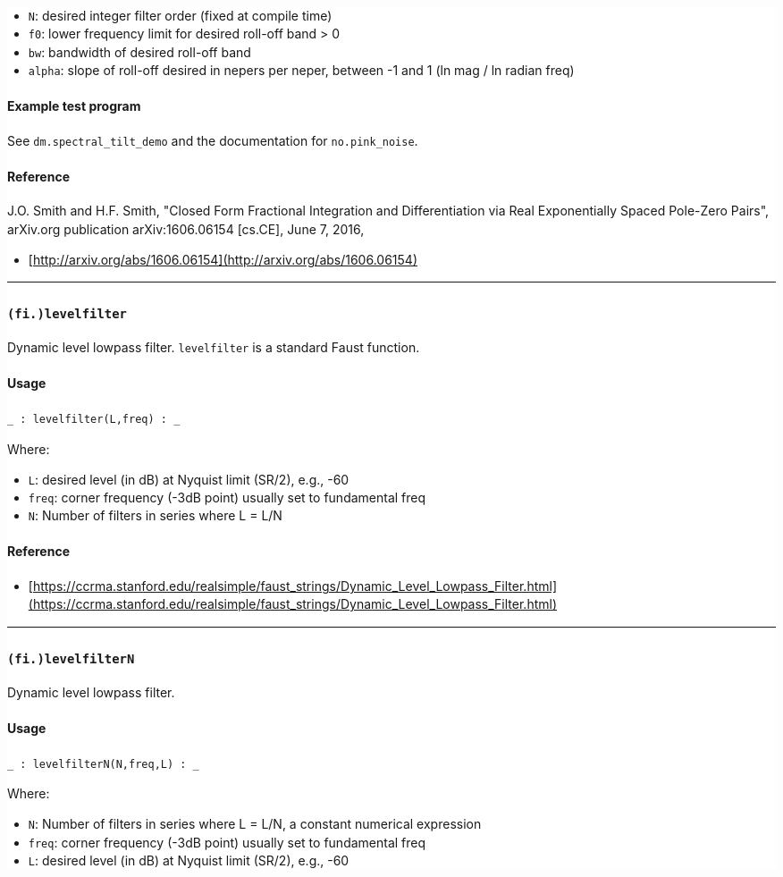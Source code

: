 * `N`: desired integer filter order (fixed at compile time)
* `f0`: lower frequency limit for desired roll-off band > 0
* `bw`: bandwidth of desired roll-off band
* `alpha`: slope of roll-off desired in nepers per neper,
        between -1 and 1 (ln mag / ln radian freq)

#### Example test program

See `dm.spectral_tilt_demo` and the documentation for `no.pink_noise`.

#### Reference
J.O. Smith and H.F. Smith,
"Closed Form Fractional Integration and Differentiation via Real Exponentially Spaced Pole-Zero Pairs",
arXiv.org publication arXiv:1606.06154 [cs.CE], June 7, 2016,
* [http://arxiv.org/abs/1606.06154](http://arxiv.org/abs/1606.06154)


----

### `(fi.)levelfilter`

Dynamic level lowpass filter.
`levelfilter` is a standard Faust function.

#### Usage

```
_ : levelfilter(L,freq) : _
```

Where:

* `L`: desired level (in dB) at Nyquist limit (SR/2), e.g., -60
* `freq`: corner frequency (-3dB point) usually set to fundamental freq
* `N`: Number of filters in series where L = L/N

#### Reference
* [https://ccrma.stanford.edu/realsimple/faust_strings/Dynamic_Level_Lowpass_Filter.html](https://ccrma.stanford.edu/realsimple/faust_strings/Dynamic_Level_Lowpass_Filter.html)

----

### `(fi.)levelfilterN`

Dynamic level lowpass filter.

#### Usage

```
_ : levelfilterN(N,freq,L) : _
```

Where:

* `N`: Number of filters in series where L = L/N, a constant numerical expression
* `freq`: corner frequency (-3dB point) usually set to fundamental freq
* `L`: desired level (in dB) at Nyquist limit (SR/2), e.g., -60
